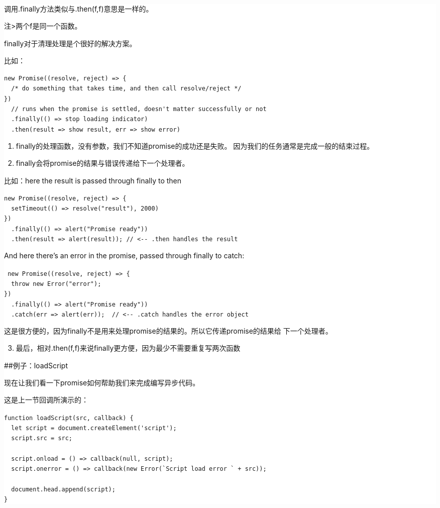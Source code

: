调用.finally方法类似与.then(f,f)意思是一样的。

注>两个f是同一个函数。

finally对于清理处理是个很好的解决方案。

比如：
```
new Promise((resolve, reject) => {
  /* do something that takes time, and then call resolve/reject */
})
  // runs when the promise is settled, doesn't matter successfully or not
  .finally(() => stop loading indicator)
  .then(result => show result, err => show error)
```

1. finally的处理函数，没有参数，我们不知道promise的成功还是失败。
因为我们的任务通常是完成一般的结束过程。

2. finally会将promise的结果与错误传递给下一个处理者。

比如：here the result is passed through finally to then
```
new Promise((resolve, reject) => {
  setTimeout(() => resolve("result"), 2000)
})
  .finally(() => alert("Promise ready"))
  .then(result => alert(result)); // <-- .then handles the result
```

And here there’s an error in the promise, passed through finally to catch:
```
 new Promise((resolve, reject) => {
  throw new Error("error");
})
  .finally(() => alert("Promise ready"))
  .catch(err => alert(err));  // <-- .catch handles the error object
```

这是很方便的，因为finally不是用来处理promise的结果的。所以它传递promise的结果给
下一个处理者。

3. 最后，相对.then(f,f)来说finally更方便，因为最少不需要重复写两次函数


##例子：loadScript

现在让我们看一下promise如何帮助我们来完成编写异步代码。

这是上一节回调所演示的：
```
function loadScript(src, callback) {
  let script = document.createElement('script');
  script.src = src;

  script.onload = () => callback(null, script);
  script.onerror = () => callback(new Error(`Script load error ` + src));

  document.head.append(script);
}
```
